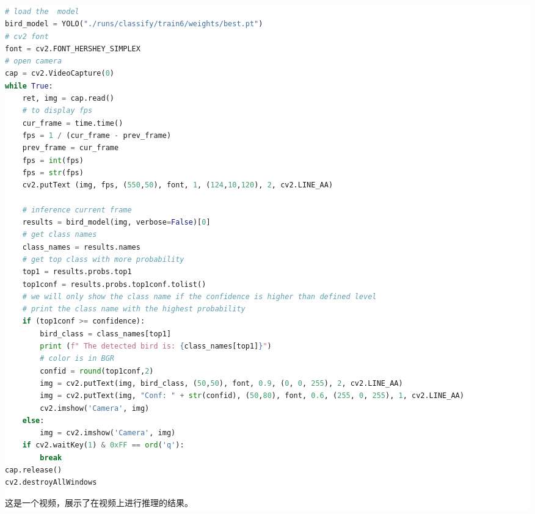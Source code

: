 ```python
# load the  model
bird_model = YOLO("./runs/classify/train6/weights/best.pt")
# cv2 font
font = cv2.FONT_HERSHEY_SIMPLEX
# open camera
cap = cv2.VideoCapture(0)
while True:
    ret, img = cap.read()
    # to display fps
    cur_frame = time.time()
    fps = 1 / (cur_frame - prev_frame)
    prev_frame = cur_frame
    fps = int(fps)
    fps = str(fps)
    cv2.putText (img, fps, (550,50), font, 1, (124,10,120), 2, cv2.LINE_AA)

    # inference current frame
    results = bird_model(img, verbose=False)[0]
    # get class names
    class_names = results.names
    # get top class with more probability
    top1 = results.probs.top1
    top1conf = results.probs.top1conf.tolist()
    # we will only show the class name if the confidence is higher than defined level
    # print the class name with the highest probability
    if (top1conf >= confidence):
        bird_class = class_names[top1]
        print (f" The detected bird is: {class_names[top1]}")
        # color is in BGR
        confid = round(top1conf,2)
        img = cv2.putText(img, bird_class, (50,50), font, 0.9, (0, 0, 255), 2, cv2.LINE_AA)
        img = cv2.putText(img, "Conf: " + str(confid), (50,80), font, 0.6, (255, 0, 255), 1, cv2.LINE_AA)
        cv2.imshow('Camera', img)
    else:
        img = cv2.imshow('Camera', img)
    if cv2.waitKey(1) & 0xFF == ord('q'):
        break
cap.release()
cv2.destroyAllWindows
```


这是一个视频，展示了在视频上进行推理的结果。


<iframe width={560} height={315} src="https://www.youtube.com/embed/ovoSMaoA9As?si=-d2buntx0T5oRtr4" title="YouTube video player" frameBorder={0} allow="accelerometer; autoplay; clipboard-write; encrypted-media; gyroscope; picture-in-picture; web-share" referrerPolicy="strict-origin-when-cross-origin" allowFullScreen />

## ✨ 项目贡献者
